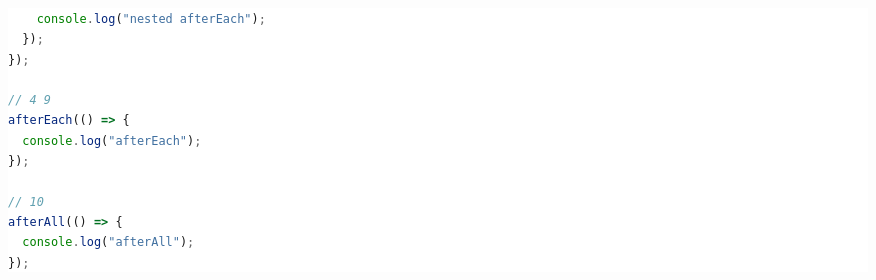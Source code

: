 ```js
    console.log("nested afterEach");
  });
});

// 4 9
afterEach(() => {
  console.log("afterEach");
});

// 10
afterAll(() => {
  console.log("afterAll");
});
```
